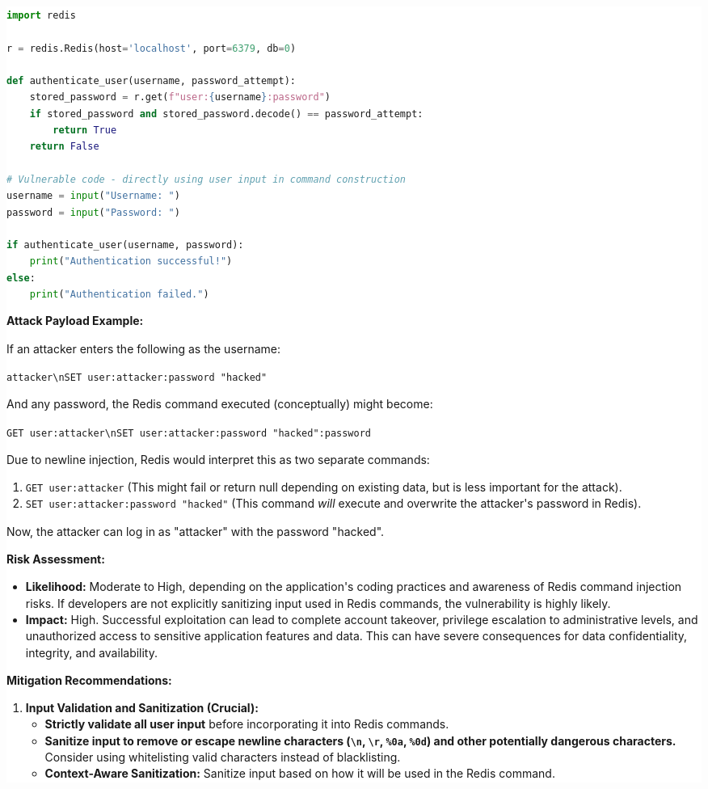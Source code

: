 ```python
import redis

r = redis.Redis(host='localhost', port=6379, db=0)

def authenticate_user(username, password_attempt):
    stored_password = r.get(f"user:{username}:password")
    if stored_password and stored_password.decode() == password_attempt:
        return True
    return False

# Vulnerable code - directly using user input in command construction
username = input("Username: ")
password = input("Password: ")

if authenticate_user(username, password):
    print("Authentication successful!")
else:
    print("Authentication failed.")
```

**Attack Payload Example:**

If an attacker enters the following as the username:

```
attacker\nSET user:attacker:password "hacked"
```

And any password, the Redis command executed (conceptually) might become:

```redis
GET user:attacker\nSET user:attacker:password "hacked":password
```

Due to newline injection, Redis would interpret this as two separate commands:

1.  `GET user:attacker` (This might fail or return null depending on existing data, but is less important for the attack).
2.  `SET user:attacker:password "hacked"` (This command *will* execute and overwrite the attacker's password in Redis).

Now, the attacker can log in as "attacker" with the password "hacked".

**Risk Assessment:**

*   **Likelihood:** Moderate to High, depending on the application's coding practices and awareness of Redis command injection risks. If developers are not explicitly sanitizing input used in Redis commands, the vulnerability is highly likely.
*   **Impact:** High. Successful exploitation can lead to complete account takeover, privilege escalation to administrative levels, and unauthorized access to sensitive application features and data. This can have severe consequences for data confidentiality, integrity, and availability.

**Mitigation Recommendations:**

1.  **Input Validation and Sanitization (Crucial):**
    *   **Strictly validate all user input** before incorporating it into Redis commands.
    *   **Sanitize input to remove or escape newline characters (`\n`, `\r`, `%0a`, `%0d`) and other potentially dangerous characters.**  Consider using whitelisting valid characters instead of blacklisting.
    *   **Context-Aware Sanitization:**  Sanitize input based on how it will be used in the Redis command.
